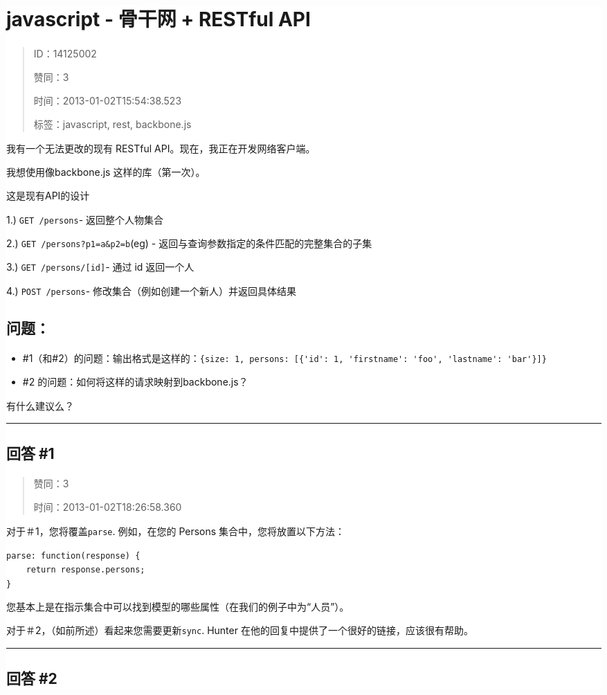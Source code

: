 # javascript - 骨干网 + RESTful API

> ID：14125002
> 
> 赞同：3
> 
> 时间：2013-01-02T15:54:38.523
> 
> 标签：javascript, rest, backbone.js

我有一个无法更改的现有 RESTful API。现在，我正在开发网络客户端。

我想使用像backbone.js 这样的库（第一次）。

这是现有API的设计

1.) `GET /persons`- 返回整个人物集合

2.) `GET /persons?p1=a&p2=b`(eg) - 返回与查询参数指定的条件匹配的完整集合的子集

3.) `GET /persons/[id]`- 通过 id 返回一个人

4.) `POST /persons`- 修改集合（例如创建一个新人）并返回具体结果

## 问题：

*   #1（和#2）的问题：输出格式是这样的：`{size: 1, persons: [{'id': 1, 'firstname': 'foo', 'lastname': 'bar'}]}`

*   #2 的问题：如何将这样的请求映射到backbone.js？

有什么建议么？

* * *

## 回答 #1

> 赞同：3
> 
> 时间：2013-01-02T18:26:58.360

对于＃1，您将覆盖`parse`. 例如，在您的 Persons 集合中，您将放置以下方法：

```
parse: function(response) {
    return response.persons;
} 
```

您基本上是在指示集合中可以找到模型的哪些属性（在我们的例子中为“人员”）。

对于＃2，（如前所述）看起来您需要更新`sync`. Hunter 在他的回复中提供了一个很好的链接，应该很有帮助。

* * *

## 回答 #2
